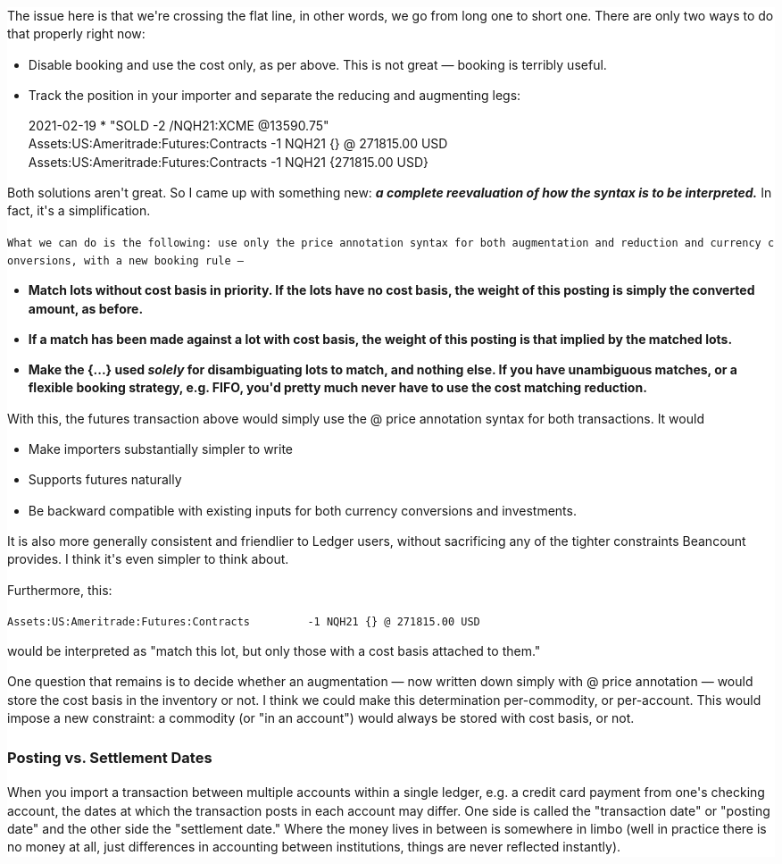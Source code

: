 The issue here is that we're crossing the flat line, in other words, we go from long one to short one. There are only two ways to do that properly right now:

-   Disable booking and use the cost only, as per above. This is not great — booking is terribly useful.

-   Track the position in your importer and separate the reducing and augmenting legs:  
      
    2021-02-19 \* "SOLD -2 /NQH21:XCME @13590.75"  
    Assets:US:Ameritrade:Futures:Contracts -1 NQH21 {} @ 271815.00 USD  
    Assets:US:Ameritrade:Futures:Contracts -1 NQH21 {271815.00 USD}

Both solutions aren't great. So I came up with something new: ***a complete reevaluation of how the syntax is to be interpreted.*** In fact, it's a simplification.

    What we can do is the following: use only the price annotation syntax for both augmentation and reduction and currency conversions, with a new booking rule —

-   **Match lots without cost basis in priority. If the lots have no cost basis, the weight of this posting is simply the converted amount, as before.**

-   **If a match has been made against a lot with cost basis, the weight of this posting is that implied by the matched lots.**

-   **Make the {...} used *solely* for disambiguating lots to match, and nothing else. If you have unambiguous matches, or a flexible booking strategy, e.g. FIFO, you'd pretty much never have to use the cost matching reduction.**

With this, the futures transaction above would simply use the @ price annotation syntax for both transactions. It would

-   Make importers substantially simpler to write

-   Supports futures naturally

-   Be backward compatible with existing inputs for both currency conversions and investments.

It is also more generally consistent and friendlier to Ledger users, without sacrificing any of the tighter constraints Beancount provides. I think it's even simpler to think about.

Furthermore, this:

    Assets:US:Ameritrade:Futures:Contracts         -1 NQH21 {} @ 271815.00 USD

would be interpreted as "match this lot, but only those with a cost basis attached to them."

One question that remains is to decide whether an augmentation — now written down simply with @ price annotation — would store the cost basis in the inventory or not. I think we could make this determination per-commodity, or per-account. This would impose a new constraint: a commodity (or "in an account") would always be stored with cost basis, or not.

### Posting vs. Settlement Dates<a id="posting-vs.-settlement-dates"></a>

When you import a transaction between multiple accounts within a single ledger, e.g. a credit card payment from one's checking account, the dates at which the transaction posts in each account may differ. One side is called the "transaction date" or "posting date" and the other side the "settlement date." Where the money lives in between is somewhere in limbo (well in practice there is no money at all, just differences in accounting between institutions, things are never reflected instantly).
